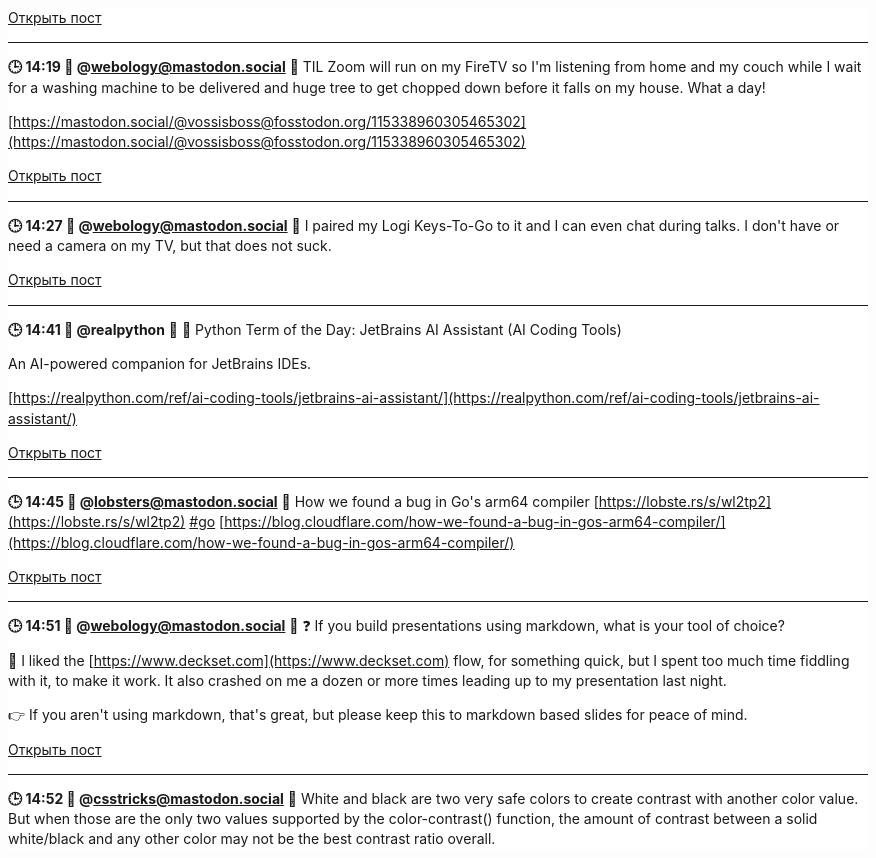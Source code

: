 [Открыть пост](https://masto.pt/@tugatech/115338956824279984)

----
**🕒 14:19 👤 @webology@mastodon.social**
💬 TIL Zoom will run on my FireTV so I'm listening from home and my couch while I wait for a washing machine to be delivered and huge tree to get chopped down before it falls on my house. What a day! 

[https://mastodon.social/@vossisboss@fosstodon.org/115338960305465302](https://mastodon.social/@vossisboss@fosstodon.org/115338960305465302)

[Открыть пост](https://mastodon.social/@webology/115338978486512247)

----
**🕒 14:27 👤 @webology@mastodon.social**
💬 I paired my Logi Keys-To-Go to it and I can even chat during talks. I don't have or need a camera on my TV, but that does not suck.

[Открыть пост](https://mastodon.social/@webology/115339011709316366)

----
**🕒 14:41 👤 @realpython**
💬 🐍 Python Term of the Day: JetBrains AI Assistant (AI Coding Tools)

An AI-powered companion for JetBrains IDEs.

[https://realpython.com/ref/ai-coding-tools/jetbrains-ai-assistant/](https://realpython.com/ref/ai-coding-tools/jetbrains-ai-assistant/)

[Открыть пост](https://fosstodon.org/@realpython/115339065877906660)

----
**🕒 14:45 👤 @lobsters@mastodon.social**
💬 How we found a bug in Go's arm64 compiler  [https://lobste.rs/s/wl2tp2](https://lobste.rs/s/wl2tp2) [#go](https://mastodon.social/tags/go)
[https://blog.cloudflare.com/how-we-found-a-bug-in-gos-arm64-compiler/](https://blog.cloudflare.com/how-we-found-a-bug-in-gos-arm64-compiler/)

[Открыть пост](https://mastodon.social/@lobsters/115339081199513279)

----
**🕒 14:51 👤 @webology@mastodon.social**
💬 ❓ If you build presentations using markdown, what is your tool of choice? 

🤔 I liked the [https://www.deckset.com](https://www.deckset.com) flow, for something quick, but I spent too much time fiddling with it, to make it work. It also crashed on me a dozen or more times leading up to my presentation last night. 

👉 If you aren't using markdown, that's great, but please keep this to markdown based slides for peace of mind.

[Открыть пост](https://mastodon.social/@webology/115339105458872335)

----
**🕒 14:52 👤 @csstricks@mastodon.social**
💬 White and black are two very safe colors to create contrast with another color value. But when those are the only two values supported by the color-contrast() function, the amount of contrast between a solid white/black and any other color may not be the best contrast ratio overall.
